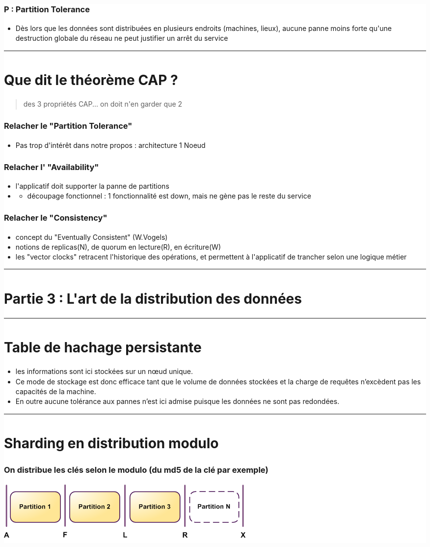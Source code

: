 ### P : Partition Tolerance

- Dès lors que les données sont distribuées en plusieurs endroits (machines, lieux), aucune panne
moins forte qu'une destruction globale du réseau ne peut justifier un arrêt du service

---
# Que dit le théorème CAP ?

> des 3 propriétés CAP... on doit n'en garder que 2

### Relacher le "Partition Tolerance"

- Pas trop d'intérêt dans notre propos : architecture 1 Noeud

### Relacher l' "Availability"

- l'applicatif doit supporter la panne de partitions
- - découpage fonctionnel : 1 fonctionnalité est down, mais ne gène pas le reste du service

### Relacher le "Consistency"

- concept du "Eventually Consistent" (W.Vogels)
- notions de replicas(N), de quorum en lecture(R), en écriture(W)
- les "vector clocks" retracent l'historique des opérations, et permettent à l'applicatif de trancher selon une logique métier

---



# Partie 3 : L'art de la distribution des données


---
# Table de hachage persistante

- les informations sont ici stockées sur un nœud unique.
- Ce mode de stockage est donc efficace tant que le volume de données stockées et la charge de requêtes n’excèdent pas les capacités de la machine.
- En outre aucune tolérance aux pannes n’est ici admise puisque les données ne sont pas redondées.

---
# Sharding en distribution modulo

### On distribue les clés selon le modulo (du md5 de la clé par exemple)

![partition](images/partition.png "Partition")
